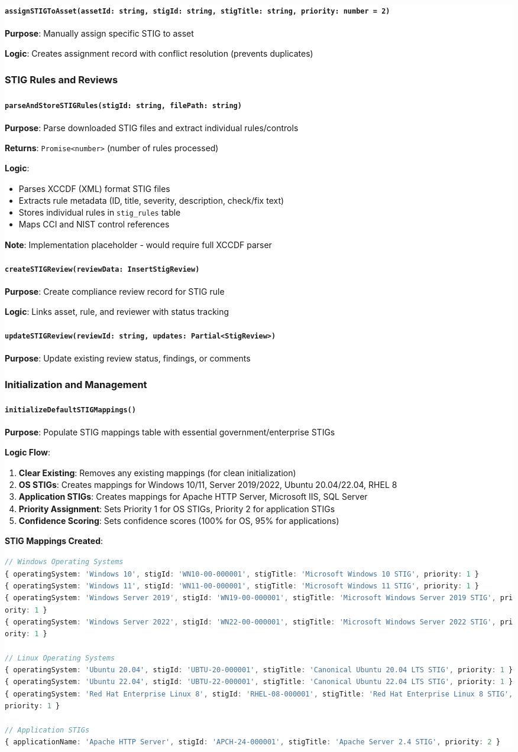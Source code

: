 #### `assignSTIGToAsset(assetId: string, stigId: string, stigTitle: string, priority: number = 2)`
**Purpose**: Manually assign specific STIG to asset

**Logic**: Creates assignment record with conflict resolution (prevents duplicates)

### STIG Rules and Reviews

#### `parseAndStoreSTIGRules(stigId: string, filePath: string)`
**Purpose**: Parse downloaded STIG files and extract individual rules/controls

**Returns**: `Promise<number>` (number of rules processed)

**Logic**: 
- Parses XCCDF (XML) format STIG files
- Extracts rule metadata (ID, title, severity, description, check/fix text)
- Stores individual rules in `stig_rules` table
- Maps CCI and NIST control references

**Note**: Implementation placeholder - would require full XCCDF parser

#### `createSTIGReview(reviewData: InsertStigReview)`
**Purpose**: Create compliance review record for STIG rule

**Logic**: Links asset, rule, and reviewer with status tracking

#### `updateSTIGReview(reviewId: string, updates: Partial<StigReview>)`
**Purpose**: Update existing review status, findings, or comments

### Initialization and Management

#### `initializeDefaultSTIGMappings()`
**Purpose**: Populate STIG mappings table with essential government/enterprise STIGs

**Logic Flow**:
1. **Clear Existing**: Removes any existing mappings (for clean initialization)
2. **OS STIGs**: Creates mappings for Windows 10/11, Server 2019/2022, Ubuntu 20.04/22.04, RHEL 8
3. **Application STIGs**: Creates mappings for Apache HTTP Server, Microsoft IIS, SQL Server
4. **Priority Assignment**: Sets Priority 1 for OS STIGs, Priority 2 for application STIGs
5. **Confidence Scoring**: Sets confidence scores (100% for OS, 95% for applications)

**STIG Mappings Created**:
```typescript
// Windows Operating Systems
{ operatingSystem: 'Windows 10', stigId: 'WN10-00-000001', stigTitle: 'Microsoft Windows 10 STIG', priority: 1 }
{ operatingSystem: 'Windows 11', stigId: 'WN11-00-000001', stigTitle: 'Microsoft Windows 11 STIG', priority: 1 }
{ operatingSystem: 'Windows Server 2019', stigId: 'WN19-00-000001', stigTitle: 'Microsoft Windows Server 2019 STIG', priority: 1 }
{ operatingSystem: 'Windows Server 2022', stigId: 'WN22-00-000001', stigTitle: 'Microsoft Windows Server 2022 STIG', priority: 1 }

// Linux Operating Systems  
{ operatingSystem: 'Ubuntu 20.04', stigId: 'UBTU-20-000001', stigTitle: 'Canonical Ubuntu 20.04 LTS STIG', priority: 1 }
{ operatingSystem: 'Ubuntu 22.04', stigId: 'UBTU-22-000001', stigTitle: 'Canonical Ubuntu 22.04 LTS STIG', priority: 1 }
{ operatingSystem: 'Red Hat Enterprise Linux 8', stigId: 'RHEL-08-000001', stigTitle: 'Red Hat Enterprise Linux 8 STIG', priority: 1 }

// Application STIGs
{ applicationName: 'Apache HTTP Server', stigId: 'APCH-24-000001', stigTitle: 'Apache Server 2.4 STIG', priority: 2 }
```